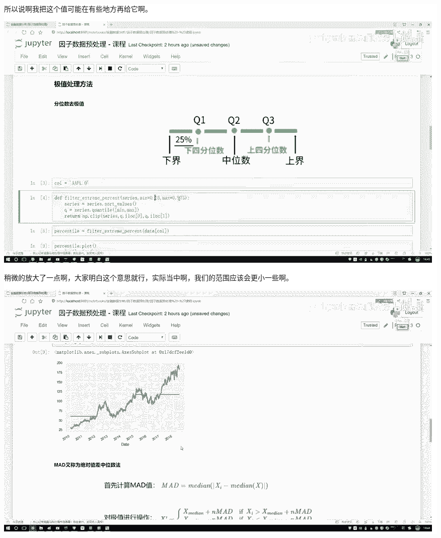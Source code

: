 所以说啊我把这个值可能在有些地方再给它啊。

![](img/b7196df42701eacd04975bf3773e0819_69.png)

稍微的放大了一点啊，大家明白这个意思就行，实际当中啊，我们的范围应该会更小一些啊。

![](img/b7196df42701eacd04975bf3773e0819_71.png)